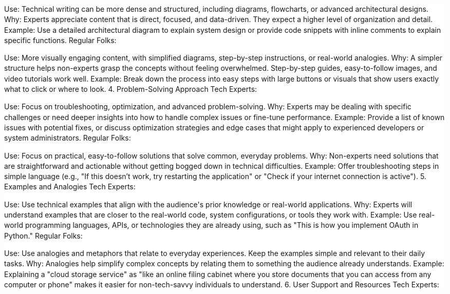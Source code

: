 Use: Technical writing can be more dense and structured, including diagrams, flowcharts, or advanced architectural designs.
Why: Experts appreciate content that is direct, focused, and data-driven. They expect a higher level of organization and detail.
Example:
Use a detailed architectural diagram to explain system design or provide code snippets with inline comments to explain specific functions.
Regular Folks:

Use: More visually engaging content, with simplified diagrams, step-by-step instructions, or real-world analogies.
Why: A simpler structure helps non-experts grasp the concepts without feeling overwhelmed. Step-by-step guides, easy-to-follow images, and video tutorials work well.
Example:
Break down the process into easy steps with large buttons or visuals that show users exactly what to click or where to look.
4. Problem-Solving Approach
Tech Experts:

Use: Focus on troubleshooting, optimization, and advanced problem-solving.
Why: Experts may be dealing with specific challenges or need deeper insights into how to handle complex issues or fine-tune performance.
Example:
Provide a list of known issues with potential fixes, or discuss optimization strategies and edge cases that might apply to experienced developers or system administrators.
Regular Folks:

Use: Focus on practical, easy-to-follow solutions that solve common, everyday problems.
Why: Non-experts need solutions that are straightforward and actionable without getting bogged down in technical difficulties.
Example:
Offer troubleshooting steps in simple language (e.g., "If this doesn’t work, try restarting the application" or "Check if your internet connection is active").
5. Examples and Analogies
Tech Experts:

Use: Use technical examples that align with the audience's prior knowledge or real-world applications.
Why: Experts will understand examples that are closer to the real-world code, system configurations, or tools they work with.
Example:
Use real-world programming languages, APIs, or technologies they are already using, such as "This is how you implement OAuth in Python."
Regular Folks:

Use: Use analogies and metaphors that relate to everyday experiences. Keep the examples simple and relevant to their daily tasks.
Why: Analogies help simplify complex concepts by relating them to something the audience already understands.
Example:
Explaining a "cloud storage service" as "like an online filing cabinet where you store documents that you can access from any computer or phone" makes it easier for non-tech-savvy individuals to understand.
6. User Support and Resources
Tech Experts:
